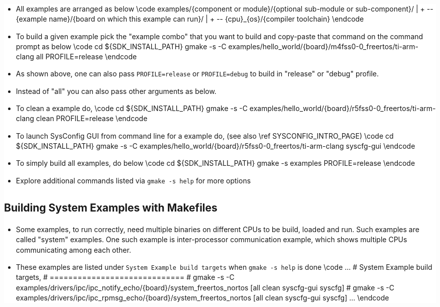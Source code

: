- All examples are arranged as below
    \code
    examples/{component or module}/{optional sub-module or sub-component}/
                   |
                   + -- {example name}/{board on which this example can run}/
                                         |
                                         + -- {cpu}_{os}/{compiler toolchain}
    \endcode

- To build a given example pick the "example combo" that you want to build and copy-paste that command on the command prompt as below
    \code
    cd ${SDK_INSTALL_PATH}
    gmake -s -C examples/hello_world/{board}/m4fss0-0_freertos/ti-arm-clang all PROFILE=release
    \endcode

- As shown above, one can also pass `PROFILE=release` or `PROFILE=debug` to build in "release" or "debug" profile.

- Instead of "all" you can also pass other arguments as below.

- To clean a example do,
    \code
    cd ${SDK_INSTALL_PATH}
    gmake -s -C examples/hello_world/{board}/r5fss0-0_freertos/ti-arm-clang clean PROFILE=release
    \endcode

- To launch SysConfig GUI from command line for a example do, (see also \ref SYSCONFIG_INTRO_PAGE)
    \code
    cd ${SDK_INSTALL_PATH}
    gmake -s -C examples/hello_world/{board}/r5fss0-0_freertos/ti-arm-clang syscfg-gui
    \endcode

- To simply build all examples, do below
    \code
    cd ${SDK_INSTALL_PATH}
    gmake -s  examples PROFILE=release
    \endcode

- Explore additional commands listed via `gmake -s help` for more options

## Building System Examples with Makefiles

- Some examples, to run correctly, need multiple binaries on different CPUs to be build, loaded and run.
  Such examples are called "system" examples. One such example is inter-processor communication example,
  which shows multiple CPUs communicating among each other.

- These examples are listed under `System Example build targets` when `gmake -s help` is done
    \code
    ...
    \# System Example build targets,
    \# =============================
    \# gmake -s -C examples/drivers/ipc/ipc_notify_echo/{board}/system_freertos_nortos [all clean syscfg-gui syscfg]
    \# gmake -s -C examples/drivers/ipc/ipc_rpmsg_echo/{board}/system_freertos_nortos [all clean syscfg-gui syscfg]
    ...
    \endcode
